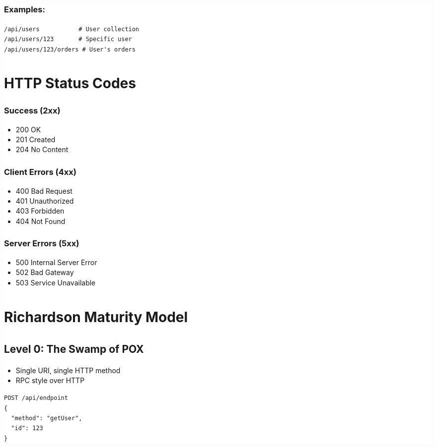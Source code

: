 
### Examples:

```http
/api/users           # User collection
/api/users/123       # Specific user
/api/users/123/orders # User's orders
```





# HTTP Status Codes





### Success (2xx)

- 200 OK
- 201 Created
- 204 No Content



### Client Errors (4xx)

- 400 Bad Request
- 401 Unauthorized
- 403 Forbidden
- 404 Not Found



### Server Errors (5xx)

- 500 Internal Server Error
- 502 Bad Gateway
- 503 Service Unavailable







# Richardson Maturity Model

## Level 0: The Swamp of POX

- Single URI, single HTTP method
- RPC style over HTTP

```http
POST /api/endpoint
{
  "method": "getUser",
  "id": 123
}
```
